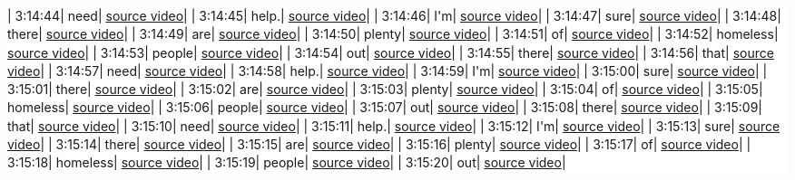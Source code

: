 | 3:14:44| need| [source video](https://archive.org/details/city-council-r-265-230919?start=11684)|
| 3:14:45| help.| [source video](https://archive.org/details/city-council-r-265-230919?start=11685)|
| 3:14:46| I'm| [source video](https://archive.org/details/city-council-r-265-230919?start=11686)|
| 3:14:47| sure| [source video](https://archive.org/details/city-council-r-265-230919?start=11687)|
| 3:14:48| there| [source video](https://archive.org/details/city-council-r-265-230919?start=11688)|
| 3:14:49| are| [source video](https://archive.org/details/city-council-r-265-230919?start=11689)|
| 3:14:50| plenty| [source video](https://archive.org/details/city-council-r-265-230919?start=11690)|
| 3:14:51| of| [source video](https://archive.org/details/city-council-r-265-230919?start=11691)|
| 3:14:52| homeless| [source video](https://archive.org/details/city-council-r-265-230919?start=11692)|
| 3:14:53| people| [source video](https://archive.org/details/city-council-r-265-230919?start=11693)|
| 3:14:54| out| [source video](https://archive.org/details/city-council-r-265-230919?start=11694)|
| 3:14:55| there| [source video](https://archive.org/details/city-council-r-265-230919?start=11695)|
| 3:14:56| that| [source video](https://archive.org/details/city-council-r-265-230919?start=11696)|
| 3:14:57| need| [source video](https://archive.org/details/city-council-r-265-230919?start=11697)|
| 3:14:58| help.| [source video](https://archive.org/details/city-council-r-265-230919?start=11698)|
| 3:14:59| I'm| [source video](https://archive.org/details/city-council-r-265-230919?start=11699)|
| 3:15:00| sure| [source video](https://archive.org/details/city-council-r-265-230919?start=11700)|
| 3:15:01| there| [source video](https://archive.org/details/city-council-r-265-230919?start=11701)|
| 3:15:02| are| [source video](https://archive.org/details/city-council-r-265-230919?start=11702)|
| 3:15:03| plenty| [source video](https://archive.org/details/city-council-r-265-230919?start=11703)|
| 3:15:04| of| [source video](https://archive.org/details/city-council-r-265-230919?start=11704)|
| 3:15:05| homeless| [source video](https://archive.org/details/city-council-r-265-230919?start=11705)|
| 3:15:06| people| [source video](https://archive.org/details/city-council-r-265-230919?start=11706)|
| 3:15:07| out| [source video](https://archive.org/details/city-council-r-265-230919?start=11707)|
| 3:15:08| there| [source video](https://archive.org/details/city-council-r-265-230919?start=11708)|
| 3:15:09| that| [source video](https://archive.org/details/city-council-r-265-230919?start=11709)|
| 3:15:10| need| [source video](https://archive.org/details/city-council-r-265-230919?start=11710)|
| 3:15:11| help.| [source video](https://archive.org/details/city-council-r-265-230919?start=11711)|
| 3:15:12| I'm| [source video](https://archive.org/details/city-council-r-265-230919?start=11712)|
| 3:15:13| sure| [source video](https://archive.org/details/city-council-r-265-230919?start=11713)|
| 3:15:14| there| [source video](https://archive.org/details/city-council-r-265-230919?start=11714)|
| 3:15:15| are| [source video](https://archive.org/details/city-council-r-265-230919?start=11715)|
| 3:15:16| plenty| [source video](https://archive.org/details/city-council-r-265-230919?start=11716)|
| 3:15:17| of| [source video](https://archive.org/details/city-council-r-265-230919?start=11717)|
| 3:15:18| homeless| [source video](https://archive.org/details/city-council-r-265-230919?start=11718)|
| 3:15:19| people| [source video](https://archive.org/details/city-council-r-265-230919?start=11719)|
| 3:15:20| out| [source video](https://archive.org/details/city-council-r-265-230919?start=11720)|